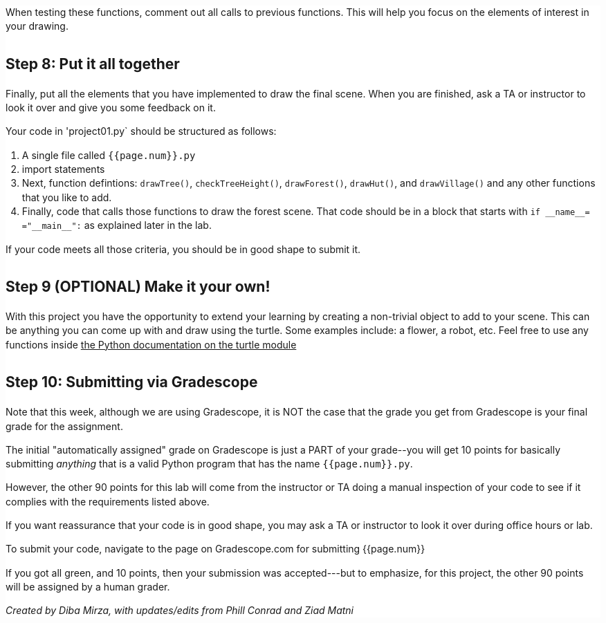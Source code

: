 When testing these functions, comment out all calls to previous functions. This will help you focus on the elements of interest in your drawing.

## Step 8: Put it all together

Finally, put all the elements that you have implemented to draw the final scene.
When you are finished, ask a TA or instructor to look it over and give you some feedback on it.  


Your code in 'project01.py` should be structured as follows:

1. A single file called <tt>{{page.num}}.py</tt>
2. import statements
3. Next, function defintions: `drawTree()`, `checkTreeHeight()`, `drawForest()`, `drawHut()`, and `drawVillage()` and any other functions that you like to add.
4. Finally, code that calls those functions to draw the forest scene.  That code should be in a block that starts with `if __name__=="__main__":` as explained later in the lab.


If your code meets all those criteria, you should be in good shape to submit it.

## Step 9 (OPTIONAL) Make it your own!

With this project you have the opportunity to extend your learning by creating a non-trivial object to add to your scene.
This can be anything you can come up with and draw using the turtle. Some examples include: a flower, a robot, etc. Feel free to use any functions inside [the Python documentation on the turtle module](https://docs.python.org/3/library/turtle.html)



## Step 10: Submitting via Gradescope

Note that this week, although we are using Gradescope, it is NOT the case that the grade you get from Gradescope is your final grade for the assignment.

The initial "automatically assigned" grade on Gradescope is just a PART of your grade--you will get 10
points for basically submitting *anything* that is a valid Python
program that has the name <tt>{{page.num}}.py</tt>.

However, the other 90 points for this lab will come from the instructor
or TA doing a manual inspection of your code to see if it complies
with the requirements listed above.

If you want reassurance that your code is in good shape, you may ask a
TA or instructor to look it over during office hours or lab.

To submit your code, navigate to the page on Gradescope.com for submitting {{page.num}}

If you got all green, and 10 points, then your submission was accepted---but to emphasize, for this project, the other 90 points will be assigned by a human grader.

*Created by Diba Mirza, with updates/edits from Phill Conrad and Ziad Matni*
